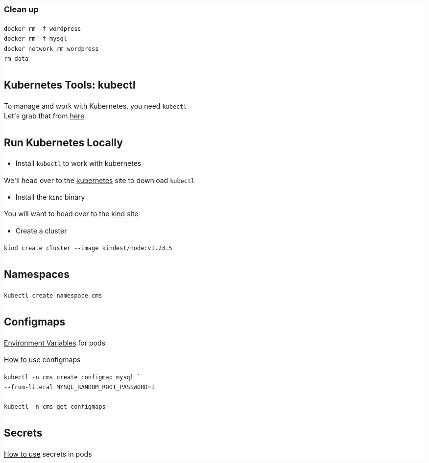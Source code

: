 ### Clean up 

```
docker rm -f wordpress
docker rm -f mysql
docker network rm wordpress
rm data
```

## Kubernetes Tools: kubectl

To manage and work with Kubernetes, you need `kubectl` </br>
Let's grab that from [here](https://kubernetes.io/docs/tasks/tools/)


## Run Kubernetes Locally

* Install `kubectl` to work with kubernetes

We'll head over to the [kubernetes](https://kubernetes.io/docs/tasks/tools/) site to download `kubectl` 

* Install the `kind` binary

You will want to head over to the [kind](https://kind.sigs.k8s.io/) site

* Create a cluster 

```
kind create cluster --image kindest/node:v1.23.5
```

## Namespaces 

```
kubectl create namespace cms
```

## Configmaps

[Environment Variables](https://kubernetes.io/docs/tasks/inject-data-application/define-environment-variable-container/) for pods

[How to use](https://kubernetes.io/docs/concepts/configuration/configmap/) configmaps

```
kubectl -n cms create configmap mysql `
--from-literal MYSQL_RANDOM_ROOT_PASSWORD=1

kubectl -n cms get configmaps
```

## Secrets

[How to use](https://kubernetes.io/docs/concepts/configuration/secret/) secrets in pods
